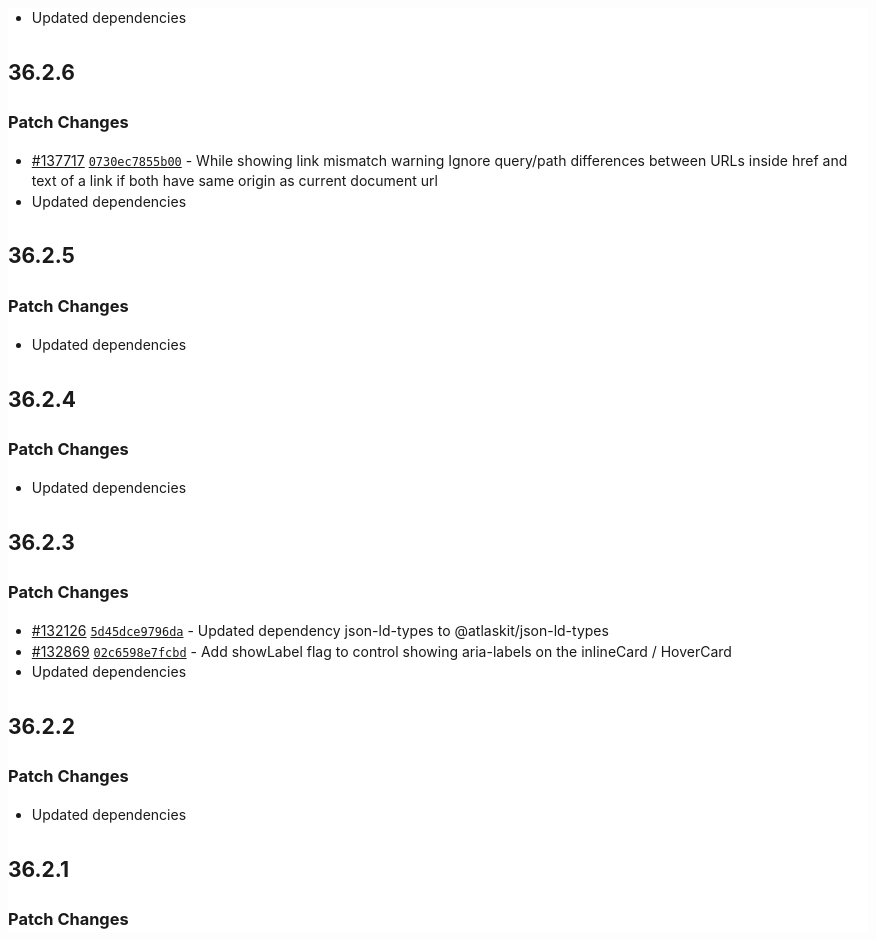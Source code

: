 - Updated dependencies

## 36.2.6

### Patch Changes

- [#137717](https://bitbucket.org/atlassian/atlassian-frontend-monorepo/pull-requests/137717)
  [`0730ec7855b00`](https://bitbucket.org/atlassian/atlassian-frontend-monorepo/commits/0730ec7855b00) -
  While showing link mismatch warning Ignore query/path differences between URLs inside href and
  text of a link if both have same origin as current document url
- Updated dependencies

## 36.2.5

### Patch Changes

- Updated dependencies

## 36.2.4

### Patch Changes

- Updated dependencies

## 36.2.3

### Patch Changes

- [#132126](https://bitbucket.org/atlassian/atlassian-frontend-monorepo/pull-requests/132126)
  [`5d45dce9796da`](https://bitbucket.org/atlassian/atlassian-frontend-monorepo/commits/5d45dce9796da) -
  Updated dependency json-ld-types to @atlaskit/json-ld-types
- [#132869](https://bitbucket.org/atlassian/atlassian-frontend-monorepo/pull-requests/132869)
  [`02c6598e7fcbd`](https://bitbucket.org/atlassian/atlassian-frontend-monorepo/commits/02c6598e7fcbd) -
  Add showLabel flag to control showing aria-labels on the inlineCard / HoverCard
- Updated dependencies

## 36.2.2

### Patch Changes

- Updated dependencies

## 36.2.1

### Patch Changes
